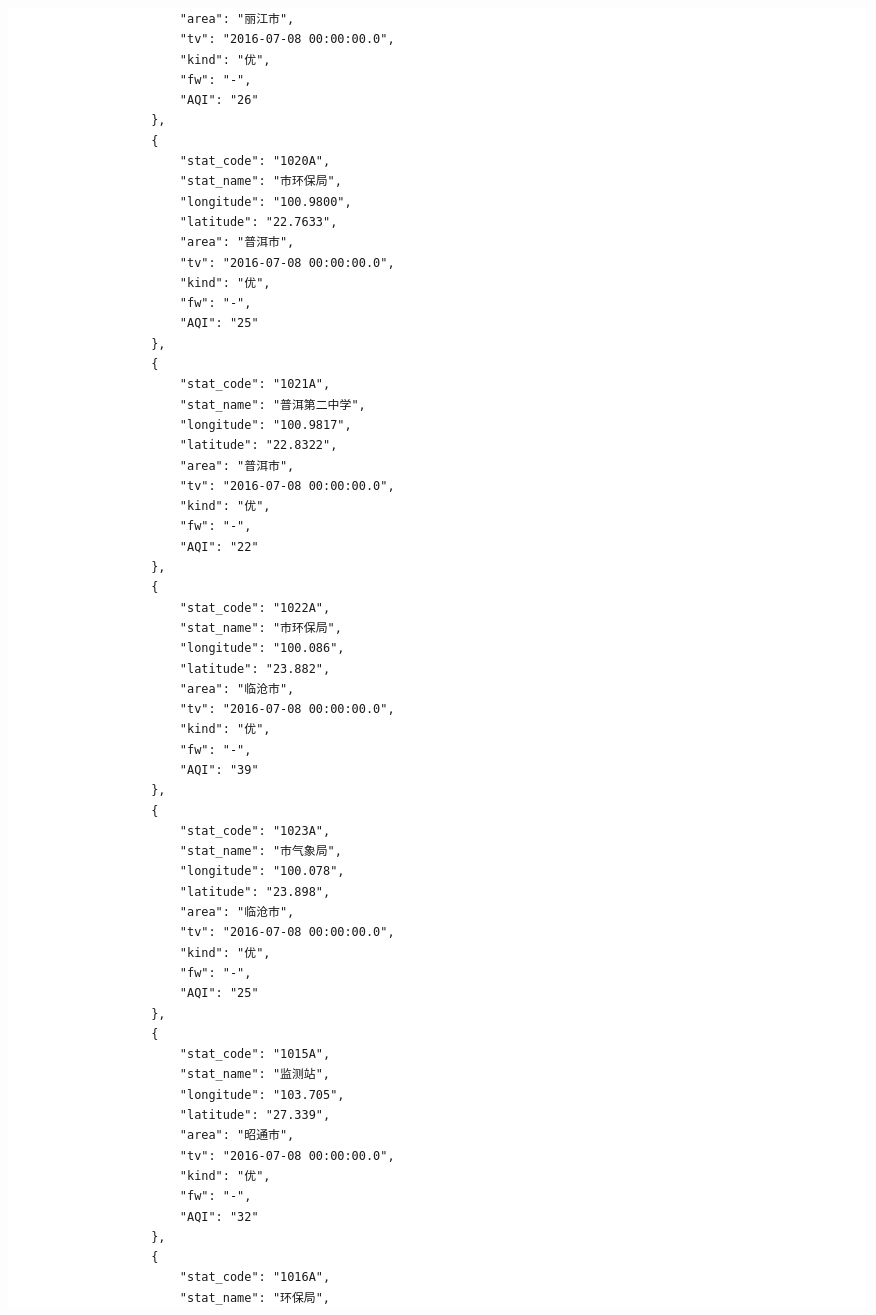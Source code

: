                             "area": "丽江市",
                            "tv": "2016-07-08 00:00:00.0",
                            "kind": "优",
                            "fw": "-",
                            "AQI": "26"
                        },
                        {
                            "stat_code": "1020A",
                            "stat_name": "市环保局",
                            "longitude": "100.9800",
                            "latitude": "22.7633",
                            "area": "普洱市",
                            "tv": "2016-07-08 00:00:00.0",
                            "kind": "优",
                            "fw": "-",
                            "AQI": "25"
                        },
                        {
                            "stat_code": "1021A",
                            "stat_name": "普洱第二中学",
                            "longitude": "100.9817",
                            "latitude": "22.8322",
                            "area": "普洱市",
                            "tv": "2016-07-08 00:00:00.0",
                            "kind": "优",
                            "fw": "-",
                            "AQI": "22"
                        },
                        {
                            "stat_code": "1022A",
                            "stat_name": "市环保局",
                            "longitude": "100.086",
                            "latitude": "23.882",
                            "area": "临沧市",
                            "tv": "2016-07-08 00:00:00.0",
                            "kind": "优",
                            "fw": "-",
                            "AQI": "39"
                        },
                        {
                            "stat_code": "1023A",
                            "stat_name": "市气象局",
                            "longitude": "100.078",
                            "latitude": "23.898",
                            "area": "临沧市",
                            "tv": "2016-07-08 00:00:00.0",
                            "kind": "优",
                            "fw": "-",
                            "AQI": "25"
                        },
                        {
                            "stat_code": "1015A",
                            "stat_name": "监测站",
                            "longitude": "103.705",
                            "latitude": "27.339",
                            "area": "昭通市",
                            "tv": "2016-07-08 00:00:00.0",
                            "kind": "优",
                            "fw": "-",
                            "AQI": "32"
                        },
                        {
                            "stat_code": "1016A",
                            "stat_name": "环保局",